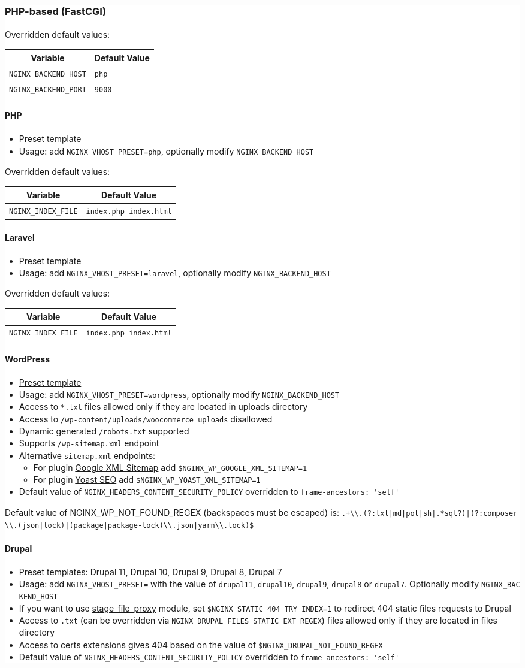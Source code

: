 ### PHP-based (FastCGI)

Overridden default values:

| Variable             | Default Value |
|----------------------|---------------|
| `NGINX_BACKEND_HOST` | `php`         |
| `NGINX_BACKEND_PORT` | `9000`        |

#### PHP

* [Preset template](https://github.com/wodby/nginx/blob/master/templates/presets/php.conf.tmpl)
* Usage: add `NGINX_VHOST_PRESET=php`, optionally modify `NGINX_BACKEND_HOST`

Overridden default values:

| Variable           | Default Value          |
|--------------------|------------------------|
| `NGINX_INDEX_FILE` | `index.php index.html` |

#### Laravel

* [Preset template](https://github.com/wodby/nginx/blob/master/templates/presets/laravel.conf.tmpl)
* Usage: add `NGINX_VHOST_PRESET=laravel`, optionally modify `NGINX_BACKEND_HOST`

Overridden default values:

| Variable           | Default Value          |
|--------------------|------------------------|
| `NGINX_INDEX_FILE` | `index.php index.html` |

#### WordPress

- [Preset template](https://github.com/wodby/nginx/blob/master/templates/presets/wordpress.conf.tmpl)
- Usage: add `NGINX_VHOST_PRESET=wordpress`, optionally modify `NGINX_BACKEND_HOST`
- Access to `*.txt` files allowed only if they are located in uploads directory
- Access to `/wp-content/uploads/woocommerce_uploads` disallowed
- Dynamic generated `/robots.txt` supported
- Supports `/wp-sitemap.xml` endpoint
- Alternative `sitemap.xml` endpoints:
    - For plugin [Google XML Sitemap](https://wordpress.org/plugins/google-sitemap-generator/)
      add `$NGINX_WP_GOOGLE_XML_SITEMAP=1`
    - For plugin [Yoast SEO](https://kb.yoast.com/kb/xml-sitemaps-nginx/) add `$NGINX_WP_YOAST_XML_SITEMAP=1`
- Default value of `NGINX_HEADERS_CONTENT_SECURITY_POLICY` overridden to `frame-ancestors: 'self'`

Default value of NGINX_WP_NOT_FOUND_REGEX (backspaces must be escaped) is: `.+\\.(?:txt|md|pot|sh|.*sql?)|(?:composer\\.(json|lock)|(package|package-lock)\\.json|yarn\\.lock)$`

#### Drupal

- Preset templates: [Drupal 11], [Drupal 10], [Drupal 9], [Drupal 8], [Drupal 7]
- Usage: add `NGINX_VHOST_PRESET=` with the value of `drupal11`, `drupal10`, `drupal9`, `drupal8` or `drupal7`. Optionally
  modify `NGINX_BACKEND_HOST`
- If you want to use [stage_file_proxy](https://www.drupal.org/project/stage_file_proxy) module,
  set `$NGINX_STATIC_404_TRY_INDEX=1` to redirect 404 static files requests to Drupal
- Access to `.txt` (can be overridden via `NGINX_DRUPAL_FILES_STATIC_EXT_REGEX`) files allowed only if they are located in files directory
- Access to certs extensions gives 404 based on the value of `$NGINX_DRUPAL_NOT_FOUND_REGEX`
- Default value of `NGINX_HEADERS_CONTENT_SECURITY_POLICY` overridden to `frame-ancestors: 'self'`


[Drupal 11]: https://github.com/wodby/nginx/blob/master/templates/presets/drupal11.conf.tmpl
[Drupal 10]: https://github.com/wodby/nginx/blob/master/templates/presets/drupal10.conf.tmpl
[Drupal 9]: https://github.com/wodby/nginx/blob/master/templates/presets/drupal9.conf.tmpl
[Drupal 8]: https://github.com/wodby/nginx/blob/master/templates/presets/drupal8.conf.tmpl
[Drupal 7]: https://github.com/wodby/nginx/blob/master/templates/presets/drupal7.conf.tmpl
[brotli]: https://github.com/google/ngx_brotli
[http_addition]: http://nginx.org/en/docs/http/ngx_http_addition_module.html
[http_auth_request]: http://nginx.org/en/docs/http/ngx_http_auth_request_module.html
[http_dav]: http://nginx.org/en/docs/http/ngx_http_dav_module.html
[http_flv]: http://nginx.org/en/docs/http/ngx_http_flv_module.html
[http_gunzip]: http://nginx.org/en/docs/http/ngx_http_gunzip_module.html
[http_gzip_static]: http://nginx.org/en/docs/http/ngx_http_gzip_static_module.html
[http_image_filter]: http://nginx.org/en/docs/http/ngx_http_image_filter_module.html
[http_mp4]: http://nginx.org/en/docs/http/ngx_http_mp4_module.html
[http_random_index]: http://nginx.org/en/docs/http/ngx_http_random_index_module.html
[http_realip]: http://nginx.org/en/docs/http/ngx_http_realip_module.html
[http_secure_link]: http://nginx.org/en/docs/http/ngx_http_secure_link_module.html
[http_slice]: http://nginx.org/en/docs/http/ngx_http_slice_module.html
[http_ssl]: http://nginx.org/en/docs/http/ngx_http_ssl_module.html
[http_stub_status]: http://nginx.org/en/docs/http/ngx_http_stub_status_module.html
[http_sub]: http://nginx.org/en/docs/http/ngx_http_sub_module.html
[http_uploadprogress]: https://github.com/masterzen/nginx-upload-progress-module
[http_v2]: http://nginx.org/en/docs/http/ngx_http_v2_module.html
[http_xslt]: http://nginx.org/en/docs/http/ngx_http_xslt_module.html
[mail_ssl]: http://nginx.org/en/docs/mail/ngx_mail_ssl_module.html
[ModSecurity Library]: https://modsecurity.org/
[ModSecurity Nginx module]: https://github.com/SpiderLabs/ModSecurity-nginx
[ModSecurity]: #modsecurity
[OWASP CRS]: https://modsecurity.org/crs/
[WordPress]: #wordpress
[stream_realip]: http://nginx.org/en/docs/stream/ngx_stream_realip_module.html
[stream_ssl]: http://nginx.org/en/docs/stream/ngx_stream_ssl_module.html
[stream_ssl_preread]: http://nginx.org/en/docs/stream/ngx_stream_ssl_preread_module.html
[vts]: https://github.com/vozlt/nginx-module-vts
[9aec15e]: https://github.com/google/ngx_brotli/commit/9aec15e2aa6feea2113119ba06460af70ab3ea62
[3c6cf41]: https://github.com/vozlt/nginx-module-vts/commit/3c6cf41315bfcb48c35a3a0be81ddba6d0d01dac